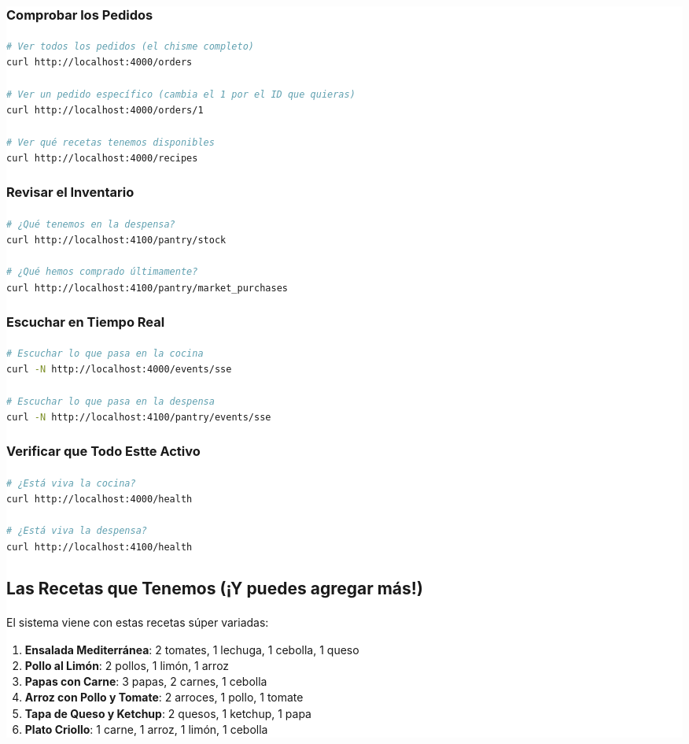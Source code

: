 ### Comprobar los Pedidos

```bash
# Ver todos los pedidos (el chisme completo)
curl http://localhost:4000/orders

# Ver un pedido específico (cambia el 1 por el ID que quieras)
curl http://localhost:4000/orders/1

# Ver qué recetas tenemos disponibles
curl http://localhost:4000/recipes
```

### Revisar el Inventario

```bash
# ¿Qué tenemos en la despensa?
curl http://localhost:4100/pantry/stock

# ¿Qué hemos comprado últimamente?
curl http://localhost:4100/pantry/market_purchases
```

### Escuchar en Tiempo Real

```bash
# Escuchar lo que pasa en la cocina
curl -N http://localhost:4000/events/sse

# Escuchar lo que pasa en la despensa
curl -N http://localhost:4100/pantry/events/sse
```

### Verificar que Todo Estte Activo

```bash
# ¿Está viva la cocina?
curl http://localhost:4000/health

# ¿Está viva la despensa?
curl http://localhost:4100/health
```

## Las Recetas que Tenemos (¡Y puedes agregar más!)

El sistema viene con estas recetas súper variadas:

1. **Ensalada Mediterránea**: 2 tomates, 1 lechuga, 1 cebolla, 1 queso
2. **Pollo al Limón**: 2 pollos, 1 limón, 1 arroz
3. **Papas con Carne**: 3 papas, 2 carnes, 1 cebolla
4. **Arroz con Pollo y Tomate**: 2 arroces, 1 pollo, 1 tomate
5. **Tapa de Queso y Ketchup**: 2 quesos, 1 ketchup, 1 papa
6. **Plato Criollo**: 1 carne, 1 arroz, 1 limón, 1 cebolla
